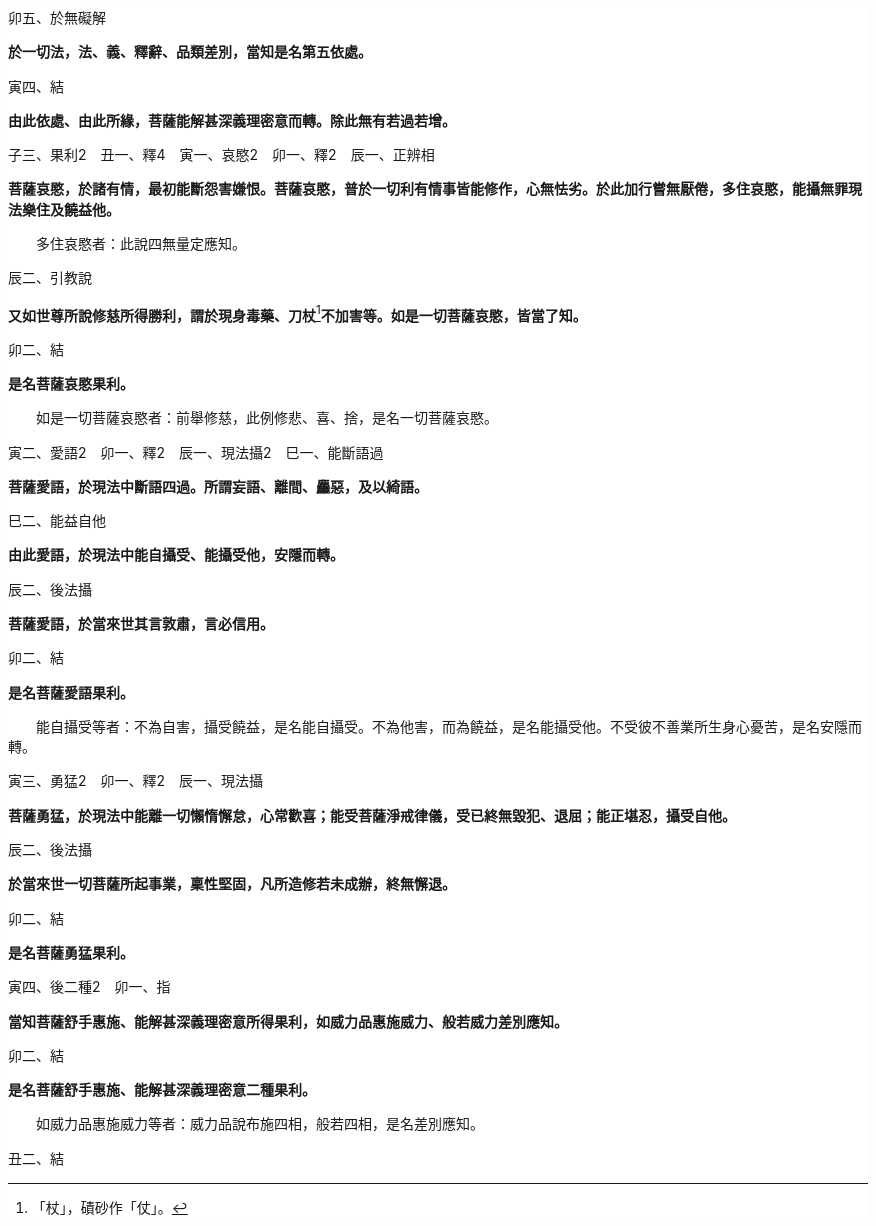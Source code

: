 卯五、於無礙解

**於一切法，法、義、釋辭、品類差別，當知是名第五依處。**

寅四、結

**由此依處、由此所緣，菩薩能解甚深義理密意而轉。除此無有若過若增。**

子三、果利2　丑一、釋4　寅一、哀愍2　卯一、釋2　辰一、正辨相

**菩薩哀愍，於諸有情，最初能斷怨害嫌恨。菩薩哀愍，普於一切利有情事皆能修作，心無怯劣。於此加行嘗無厭倦，多住哀愍，能攝無罪現法樂住及饒益他。**

　　多住哀愍者：此說四無量定應知。

辰二、引教說

**又如世尊所說修慈所得勝利，謂於現身毒藥、刀杖**[^5]**不加害等。如是一切菩薩哀愍，皆當了知。**

卯二、結

**是名菩薩哀愍果利。**

　　如是一切菩薩哀愍者：前舉修慈，此例修悲、喜、捨，是名一切菩薩哀愍。

寅二、愛語2　卯一、釋2　辰一、現法攝2　巳一、能斷語過

**菩薩愛語，於現法中斷語四過。所謂妄語、離間、麤惡，及以綺語。**

巳二、能益自他

**由此愛語，於現法中能自攝受、能攝受他，安隱而轉。**

辰二、後法攝

**菩薩愛語，於當來世其言敦肅，言必信用。**

卯二、結

**是名菩薩愛語果利。**

　　能自攝受等者：不為自害，攝受饒益，是名能自攝受。不為他害，而為饒益，是名能攝受他。不受彼不善業所生身心憂苦，是名安隱而轉。

寅三、勇猛2　卯一、釋2　辰一、現法攝

**菩薩勇猛，於現法中能離一切懶惰懈怠，心常歡喜；能受菩薩淨戒律儀，受已終無毀犯、退屈；能正堪忍，攝受自他。**

辰二、後法攝

**於當來世一切菩薩所起事業，稟性堅固，凡所造修若未成辦，終無懈退。**

卯二、結

**是名菩薩勇猛果利。**

寅四、後二種2　卯一、指

**當知菩薩舒手惠施、能解甚深義理密意所得果利，如威力品惠施威力、般若威力差別應知。**

卯二、結

**是名菩薩舒手惠施、能解甚深義理密意二種果利。**

　　如威力品惠施威力等者：威力品說布施四相，般若四相，是名差別應知。

丑二、結


[^1]: 「欲」，陵本作「慾」，韓手稿加註：改為「欲」字。
[^2]: 「欲」，陵本作「慾」，韓手稿加註：改為「欲」字。
[^3]: 「此是」，磧砂作「是此」。
[^4]: 「相」，磧砂作「想」。
[^5]: 「杖」，磧砂作「仗」。
[^6]: 「無」，磧砂作「修」。
[^7]: 「二頁」，披尋記原作「十一頁」。
[^8]: 「賈」，陵本作「估」，韓手稿加註改為「賈」字。
[^9]: 「是名菩薩平等憐愍」一句，披尋記原置於【寅五、結】中。
[^10]: 「入」，磧砂、大正、陵本作「捨」。
[^11]: 「有」，磧砂作「無」。
[^12]: 「任」，磧砂作「住」。
[^13]: 磧砂無「勝」字。
[^14]: 「謂」，磧砂作「語」。
[^15]: 「忘」，磧砂作「妄」。
[^16]: 「菩薩」，磧砂作「菩提」。
[^17]: 「定」，磧砂作「是」。
[^18]: 「己」，陵本作「已」。
[^19]: 「正」，磧砂作「正等」。
[^20]: 「遠」，磧砂作「違」。
[^21]: 「不」，磧砂作「無」。
[^22]: 「悲、慈」，磧砂、大正、陵本作「慈悲」。
[^23]: 「侶」，磧砂作「旅」。
[^24]: 「僧法」，大正作「法僧」。
[^25]: 「緣」，磧砂作「緣緣」。